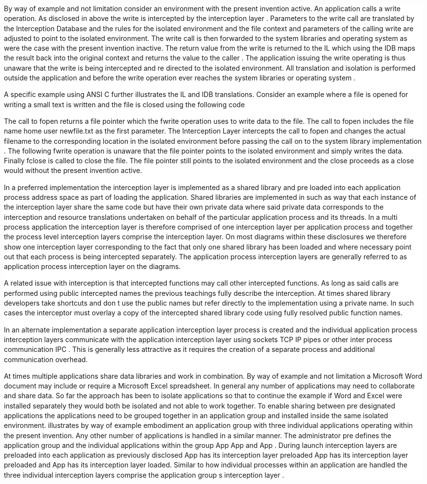 By way of example and not limitation consider an environment with the present invention active. An application calls a write operation. As disclosed in above the write is intercepted by the interception layer . Parameters to the write call are translated by the Interception Database and the rules for the isolated environment and the file context and parameters of the calling write are adjusted to point to the isolated environment. The write call is then forwarded to the system libraries and operating system as were the case with the present invention inactive. The return value from the write is returned to the IL which using the IDB maps the result back into the original context and returns the value to the caller . The application issuing the write operating is thus unaware that the write is being intercepted and re directed to the isolated environment. All translation and isolation is performed outside the application and before the write operation ever reaches the system libraries or operating system .

A specific example using ANSI C further illustrates the IL and IDB translations. Consider an example where a file is opened for writing a small text is written and the file is closed using the following code

The call to fopen returns a file pointer which the fwrite operation uses to write data to the file. The call to fopen includes the file name home user newfile.txt as the first parameter. The Interception Layer intercepts the call to fopen and changes the actual filename to the corresponding location in the isolated environment before passing the call on to the system library implementation . The following fwrite operation is unaware that the file pointer points to the isolated environment and simply writes the data. Finally fclose is called to close the file. The file pointer still points to the isolated environment and the close proceeds as a close would without the present invention active.

In a preferred implementation the interception layer is implemented as a shared library and pre loaded into each application process address space as part of loading the application. Shared libraries are implemented in such as way that each instance of the interception layer share the same code but have their own private data where said private data corresponds to the interception and resource translations undertaken on behalf of the particular application process and its threads. In a multi process application the interception layer is therefore comprised of one interception layer per application process and together the process level interception layers comprise the interception layer. On most diagrams within these disclosures we therefore show one interception layer corresponding to the fact that only one shared library has been loaded and where necessary point out that each process is being intercepted separately. The application process interception layers are generally referred to as application process interception layer on the diagrams.

A related issue with interception is that intercepted functions may call other intercepted functions. As long as said calls are performed using public intercepted names the previous teachings fully describe the interception. At times shared library developers take shortcuts and don t use the public names but refer directly to the implementation using a private name. In such cases the interceptor must overlay a copy of the intercepted shared library code using fully resolved public function names.

In an alternate implementation a separate application interception layer process is created and the individual application process interception layers communicate with the application interception layer using sockets TCP IP pipes or other inter process communication IPC . This is generally less attractive as it requires the creation of a separate process and additional communication overhead.

At times multiple applications share data libraries and work in combination. By way of example and not limitation a Microsoft Word document may include or require a Microsoft Excel spreadsheet. In general any number of applications may need to collaborate and share data. So far the approach has been to isolate applications so that to continue the example if Word and Excel were installed separately they would both be isolated and not able to work together. To enable sharing between pre designated applications the applications need to be grouped together in an application group and installed inside the same isolated environment. illustrates by way of example embodiment an application group with three individual applications operating within the present invention. Any other number of applications is handled in a similar manner. The administrator pre defines the application group and the individual applications within the group App App and App . During launch interception layers are preloaded into each application as previously disclosed App has its interception layer preloaded App has its interception layer preloaded and App has its interception layer loaded. Similar to how individual processes within an application are handled the three individual interception layers comprise the application group s interception layer .
